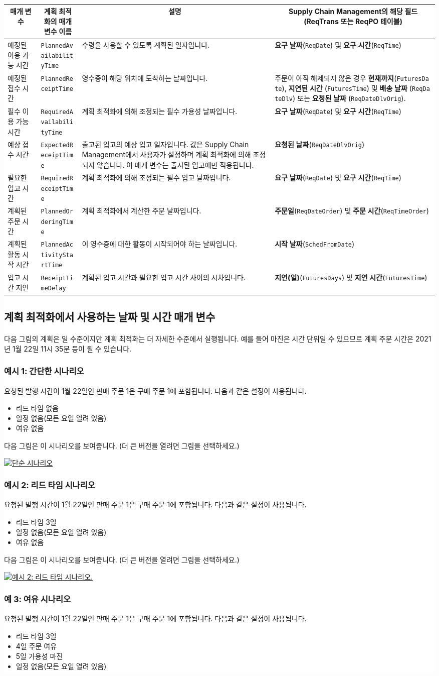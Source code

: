 | 매개 변수 | 계획 최적화의 매개 변수 이름 | 설명 | Supply Chain Management의 해당 필드(ReqTrans 또는 ReqPO 테이블) |
|---|---|---|---|
| 예정된 이용 가능 시간 | `PlannedAvailabilityTime` | 수령을 사용할 수 있도록 계획된 일자입니다. | **요구 날짜**(`ReqDate`) 및 **요구 시간**(`ReqTime`) |
| 예정된 접수 시간 | `PlannedReceiptTime` | 영수증이 해당 위치에 도착하는 날짜입니다. | 주문이 아직 해제되지 않은 경우 **현재까지**(`FuturesDate`), **지연된 시간** (`FuturesTime`) 및 **배송 날짜** (`ReqDateDlv`) 또는 **요청된 날짜** (`ReqDateDlvOrig`). |
| 필수 이용 가능 시간 | `RequiredAvailabilityTime` | 계획 최적화에 의해 조정되는 필수 가용성 날짜입니다. | **요구 날짜**(`ReqDate`) 및 **요구 시간**(`ReqTime`) |
| 예상 접수 시간 | `ExpectedReceiptTime` | 출고된 입고의 예상 입고 일자입니다. 값은 Supply Chain Management에서 사용자가 설정하며 계획 최적화에 의해 조정되지 않습니다. 이 매개 변수는 출시된 입고에만 적용됩니다. | **요청된 날짜**(`ReqDateDlvOrig`) |
| 필요한 입고 시간 | `RequiredReceiptTime` | 계획 최적화에 의해 조정되는 필수 입고 날짜입니다. | **요구 날짜**(`ReqDate`) 및 **요구 시간**(`ReqTime`) |
| 계획된 주문 시간 | `PlannedOrderingTime` | 계획 최적화에서 계산한 주문 날짜입니다. | **주문일**(`ReqDateOrder`) 및 **주문 시간**(`ReqTimeOrder`) |
| 계획된 활동 시작 시간 | `PlannedActivityStartTime` | 이 영수증에 대한 활동이 시작되어야 하는 날짜입니다. | **시작 날짜**(`SchedFromDate`) |
| 입고 시간 지연 | `ReceiptTimeDelay` | 계획된 입고 시간과 필요한 입고 시간 사이의 시차입니다. | **지연(일)**(`FuturesDays`) 및 **지연 시간**(`FuturesTime`) |

## <a name="examples-of-date-parameter-use-by-planning-optimization"></a>계획 최적화에서 사용하는 날짜 및 시간 매개 변수

다음 그림의 계획은 일 수준이지만 계획 최적화는 더 자세한 수준에서 실행됩니다. 예를 들어 마진은 시간 단위일 수 있으므로 계획 주문 시간은 2021년 1월 22일 11시 35분 등이 될 수 있습니다.

### <a name="example-1-simple-scenario"></a>예시 1: 간단한 시나리오

요청된 발행 시간이 1월 22일인 판매 주문 1은 구매 주문 1에 포함됩니다. 다음과 같은 설정이 사용됩니다.

- 리드 타임 없음
- 일정 없음(모든 요일 열려 있음)
- 여유 없음

다음 그림은 이 시나리오를 보여줍니다. (더 큰 버전을 열려면 그림을 선택하세요.)

[![단순 시나리오](media/planning-service-dates-1-small.png)](media/planning-service-dates-1.png)

### <a name="example-2-lead-time-scenario"></a>예시 2: 리드 타임 시나리오

요청된 발행 시간이 1월 22일인 판매 주문 1은 구매 주문 1에 포함됩니다. 다음과 같은 설정이 사용됩니다.

- 리드 타임 3일
- 일정 없음(모든 요일 열려 있음)
- 여유 없음

다음 그림은 이 시나리오를 보여줍니다. (더 큰 버전을 열려면 그림을 선택하세요.)

[![예시 2: 리드 타임 시나리오.](media/planning-service-dates-2-small.png)](media/planning-service-dates-2.png)

### <a name="example-3-margin-scenario"></a>예 3: 여유 시나리오

요청된 발행 시간이 1월 22일인 판매 주문 1은 구매 주문 1에 포함됩니다. 다음과 같은 설정이 사용됩니다.

- 리드 타임 3일
- 4일 주문 여유
- 5일 가용성 마진
- 일정 없음(모든 요일 열려 있음)
